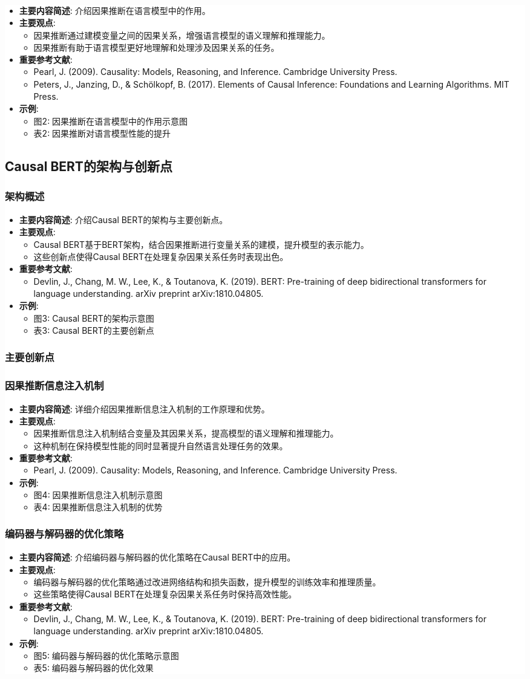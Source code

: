 - **主要内容简述**: 介绍因果推断在语言模型中的作用。
- **主要观点**:
  - 因果推断通过建模变量之间的因果关系，增强语言模型的语义理解和推理能力。
  - 因果推断有助于语言模型更好地理解和处理涉及因果关系的任务。
- **重要参考文献**:
  - Pearl, J. (2009). Causality: Models, Reasoning, and Inference. Cambridge University Press.
  - Peters, J., Janzing, D., & Schölkopf, B. (2017). Elements of Causal Inference: Foundations and Learning Algorithms. MIT Press.
- **示例**:
  - 图2: 因果推断在语言模型中的作用示意图
  - 表2: 因果推断对语言模型性能的提升

## Causal BERT的架构与创新点

### 架构概述

- **主要内容简述**: 介绍Causal BERT的架构与主要创新点。
- **主要观点**:
  - Causal BERT基于BERT架构，结合因果推断进行变量关系的建模，提升模型的表示能力。
  - 这些创新点使得Causal BERT在处理复杂因果关系任务时表现出色。
- **重要参考文献**:
  - Devlin, J., Chang, M. W., Lee, K., & Toutanova, K. (2019). BERT: Pre-training of deep bidirectional transformers for language understanding. arXiv preprint arXiv:1810.04805.
- **示例**:
  - 图3: Causal BERT的架构示意图
  - 表3: Causal BERT的主要创新点

### 主要创新点

### 因果推断信息注入机制

- **主要内容简述**: 详细介绍因果推断信息注入机制的工作原理和优势。
- **主要观点**:
  - 因果推断信息注入机制结合变量及其因果关系，提高模型的语义理解和推理能力。
  - 这种机制在保持模型性能的同时显著提升自然语言处理任务的效果。
- **重要参考文献**:
  - Pearl, J. (2009). Causality: Models, Reasoning, and Inference. Cambridge University Press.
- **示例**:
  - 图4: 因果推断信息注入机制示意图
  - 表4: 因果推断信息注入机制的优势

### 编码器与解码器的优化策略

- **主要内容简述**: 介绍编码器与解码器的优化策略在Causal BERT中的应用。
- **主要观点**:
  - 编码器与解码器的优化策略通过改进网络结构和损失函数，提升模型的训练效率和推理质量。
  - 这些策略使得Causal BERT在处理复杂因果关系任务时保持高效性能。
- **重要参考文献**:
  - Devlin, J., Chang, M. W., Lee, K., & Toutanova, K. (2019). BERT: Pre-training of deep bidirectional transformers for language understanding. arXiv preprint arXiv:1810.04805.
- **示例**:
  - 图5: 编码器与解码器的优化策略示意图
  - 表5: 编码器与解码器的优化效果
